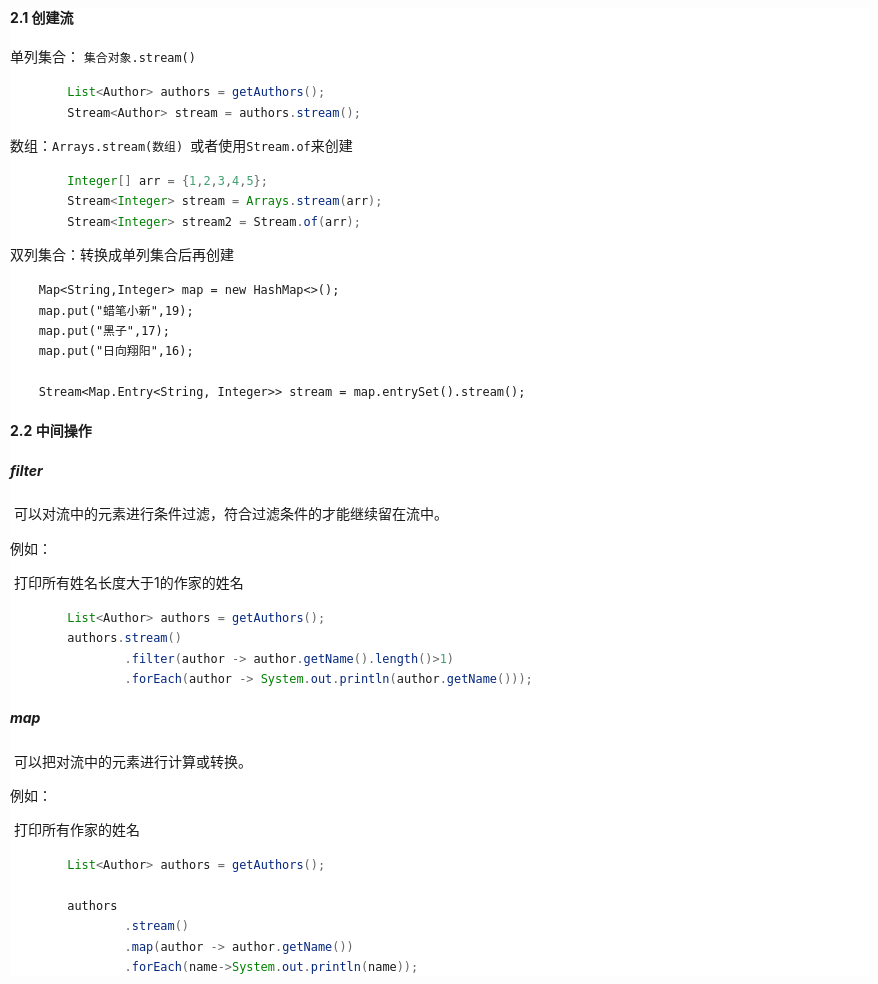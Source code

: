#### 2.1 创建流

单列集合： `集合对象.stream()`

~~~~java
        List<Author> authors = getAuthors();
		Stream<Author> stream = authors.stream();
~~~~

数组：`Arrays.stream(数组) `或者使用`Stream.of`来创建

~~~~JAVA
        Integer[] arr = {1,2,3,4,5};
        Stream<Integer> stream = Arrays.stream(arr);
        Stream<Integer> stream2 = Stream.of(arr);
~~~~

双列集合：转换成单列集合后再创建

        Map<String,Integer> map = new HashMap<>();
        map.put("蜡笔小新",19);
        map.put("黑子",17);
        map.put("日向翔阳",16);
    
        Stream<Map.Entry<String, Integer>> stream = map.entrySet().stream();

#### 2.2 中间操作

##### filter

​	可以对流中的元素进行条件过滤，符合过滤条件的才能继续留在流中。



例如：

​	打印所有姓名长度大于1的作家的姓名

~~~~java
        List<Author> authors = getAuthors();
        authors.stream()
                .filter(author -> author.getName().length()>1)
                .forEach(author -> System.out.println(author.getName()));
~~~~

##### map

​	可以把对流中的元素进行计算或转换。

例如：

​	打印所有作家的姓名

~~~~java
        List<Author> authors = getAuthors();

        authors
                .stream()
                .map(author -> author.getName())
                .forEach(name->System.out.println(name));
~~~~
